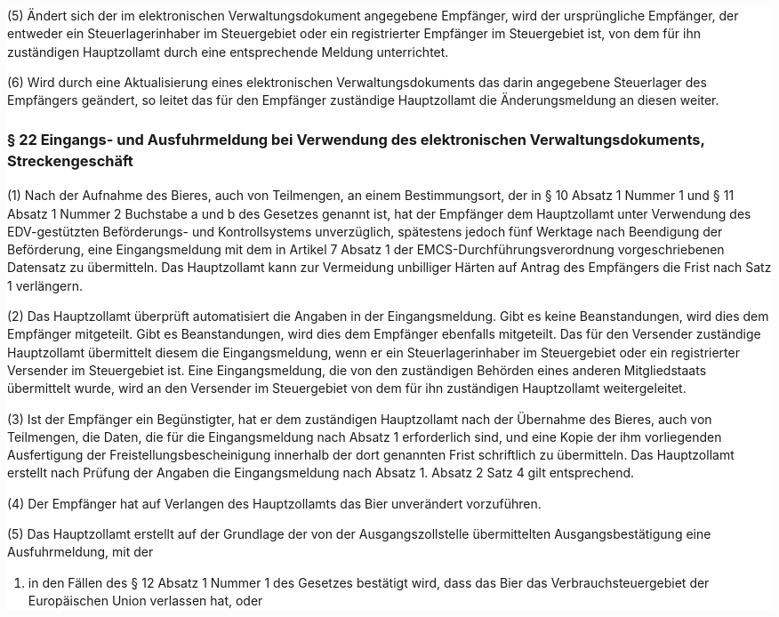 (5) Ändert sich der im elektronischen Verwaltungsdokument angegebene
Empfänger, wird der ursprüngliche Empfänger, der entweder ein
Steuerlagerinhaber im Steuergebiet oder ein registrierter Empfänger im
Steuergebiet ist, von dem für ihn zuständigen Hauptzollamt durch eine
entsprechende Meldung unterrichtet.

(6) Wird durch eine Aktualisierung eines elektronischen
Verwaltungsdokuments das darin angegebene Steuerlager des Empfängers
geändert, so leitet das für den Empfänger zuständige Hauptzollamt die
Änderungsmeldung an diesen weiter.


### § 22 Eingangs- und Ausfuhrmeldung bei Verwendung des elektronischen Verwaltungsdokuments, Streckengeschäft

(1) Nach der Aufnahme des Bieres, auch von Teilmengen, an einem
Bestimmungsort, der in § 10 Absatz 1 Nummer 1 und § 11 Absatz 1 Nummer
2 Buchstabe a und b des Gesetzes genannt ist, hat der Empfänger dem
Hauptzollamt unter Verwendung des EDV-gestützten Beförderungs- und
Kontrollsystems unverzüglich, spätestens jedoch fünf Werktage nach
Beendigung der Beförderung, eine Eingangsmeldung mit dem in Artikel 7
Absatz 1 der EMCS-Durchführungsverordnung vorgeschriebenen Datensatz
zu übermitteln. Das Hauptzollamt kann zur Vermeidung unbilliger Härten
auf Antrag des Empfängers die Frist nach Satz 1 verlängern.

(2) Das Hauptzollamt überprüft automatisiert die Angaben in der
Eingangsmeldung. Gibt es keine Beanstandungen, wird dies dem Empfänger
mitgeteilt. Gibt es Beanstandungen, wird dies dem Empfänger ebenfalls
mitgeteilt. Das für den Versender zuständige Hauptzollamt übermittelt
diesem die Eingangsmeldung, wenn er ein Steuerlagerinhaber im
Steuergebiet oder ein registrierter Versender im Steuergebiet ist.
Eine Eingangsmeldung, die von den zuständigen Behörden eines anderen
Mitgliedstaats übermittelt wurde, wird an den Versender im
Steuergebiet von dem für ihn zuständigen Hauptzollamt weitergeleitet.

(3) Ist der Empfänger ein Begünstigter, hat er dem zuständigen
Hauptzollamt nach der Übernahme des Bieres, auch von Teilmengen, die
Daten, die für die Eingangsmeldung nach Absatz 1 erforderlich sind,
und eine Kopie der ihm vorliegenden Ausfertigung der
Freistellungsbescheinigung innerhalb der dort genannten Frist
schriftlich zu übermitteln. Das Hauptzollamt erstellt nach Prüfung der
Angaben die Eingangsmeldung nach Absatz 1. Absatz 2 Satz 4 gilt
entsprechend.

(4) Der Empfänger hat auf Verlangen des Hauptzollamts das Bier
unverändert vorzuführen.

(5) Das Hauptzollamt erstellt auf der Grundlage der von der
Ausgangszollstelle übermittelten Ausgangsbestätigung eine
Ausfuhrmeldung, mit der

1.  in den Fällen des § 12 Absatz 1 Nummer 1 des Gesetzes bestätigt wird,
    dass das Bier das Verbrauchsteuergebiet der Europäischen Union
    verlassen hat, oder

